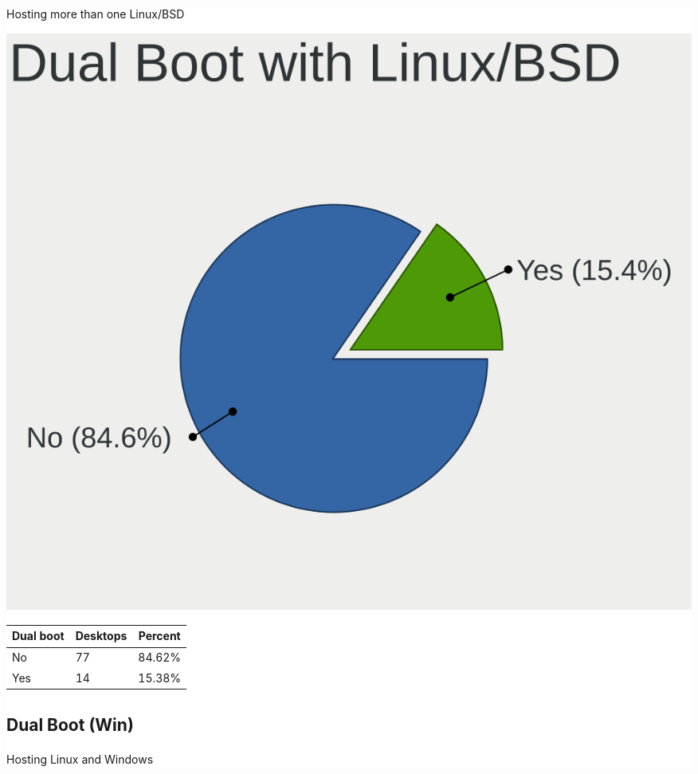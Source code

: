 Hosting more than one Linux/BSD

![Dual Boot with Linux/BSD](./images/pie_chart/os_dual_boot.svg)


| Dual boot | Desktops | Percent |
|-----------|----------|---------|
| No        | 77       | 84.62%  |
| Yes       | 14       | 15.38%  |

Dual Boot (Win)
---------------

Hosting Linux and Windows
